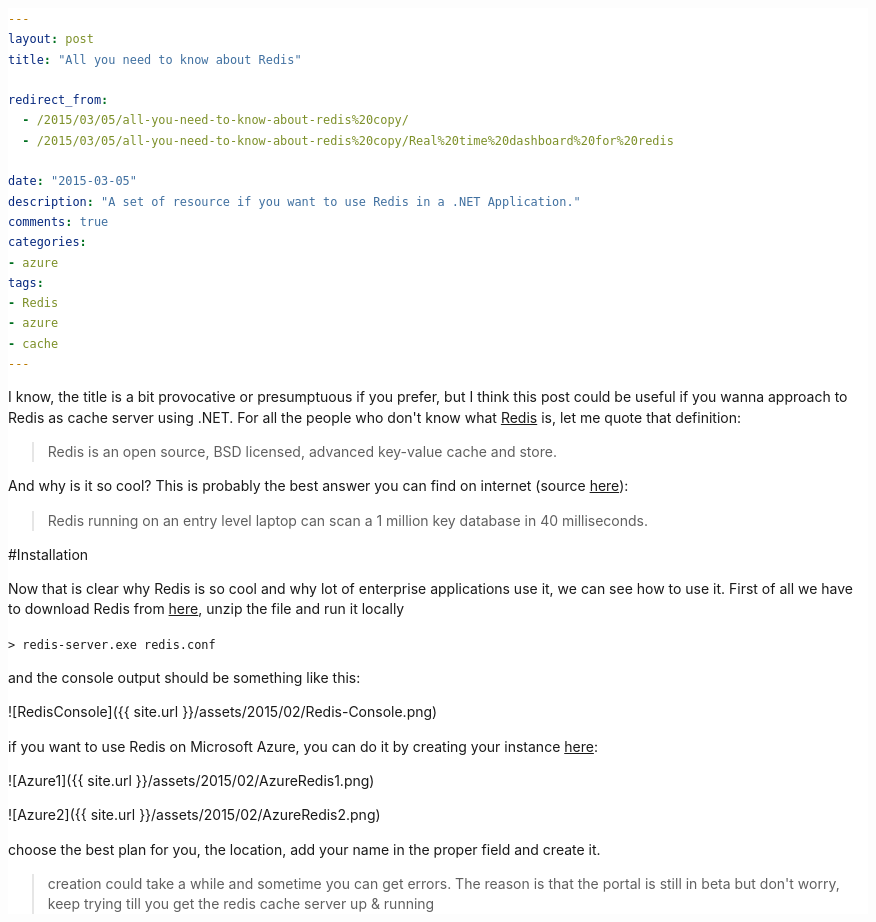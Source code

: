 ```yaml
---
layout: post
title: "All you need to know about Redis"

redirect_from: 
  - /2015/03/05/all-you-need-to-know-about-redis%20copy/
  - /2015/03/05/all-you-need-to-know-about-redis%20copy/Real%20time%20dashboard%20for%20redis 

date: "2015-03-05"
description: "A set of resource if you want to use Redis in a .NET Application."
comments: true
categories:
- azure
tags:
- Redis
- azure
- cache
---
```


I know, the title is a bit provocative or presumptuous if you prefer, but I think this post could be useful if you wanna approach to Redis as cache server using .NET.
For all the people who don't know what [Redis](http://redis.io/) is, let me quote that definition: 

>Redis is an open source, BSD licensed, advanced key-value cache and store.

And why is it so cool? This is probably the best answer you can find on internet (source [here](http://redis.io/commands/KEYS)):

>Redis running on an entry level laptop can scan a 1 million key database in 40 milliseconds.

#Installation

Now that is clear why Redis is so cool and why lot of enterprise applications use it, we can see how to use it. First of all we have to download Redis from [here](https://raw.github.com/ServiceStack/redis-windows/master/downloads/redis64-latest.zip), unzip the file and run it locally

```
> redis-server.exe redis.conf
```

and the console output should be something like this:

![RedisConsole]({{ site.url }}/assets/2015/02/Redis-Console.png)

if you want to use Redis on Microsoft Azure, you can do it by creating your instance [here](http://portal.azure.com):

![Azure1]({{ site.url }}/assets/2015/02/AzureRedis1.png)

![Azure2]({{ site.url }}/assets/2015/02/AzureRedis2.png)

choose the best plan for you, the location, add your name in the proper field and create it. 

>creation could take a while and sometime you can get errors. The reason is that the portal is still in beta but don't worry, keep trying till you get the redis cache server up & running
